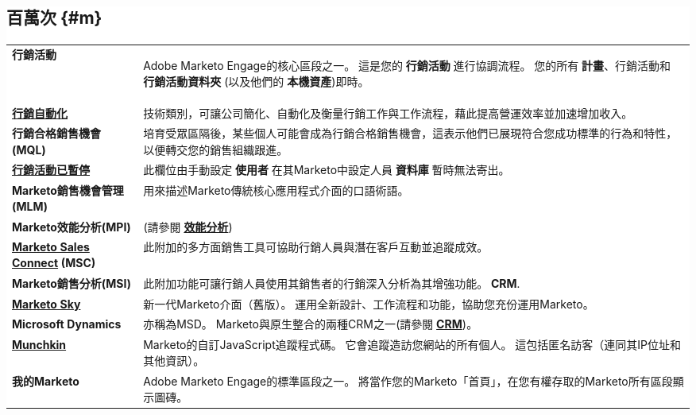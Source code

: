 ## 百萬次 {#m}

<table> 
 <colgroup> 
  <col> 
  <col> 
 </colgroup> 
 <tbody> 
  <tr> 
   <td><strong>行銷活動</strong></td> 
   <td><p>Adobe Marketo Engage的核心區段之一。 這是您的 <strong>行銷活動</strong> 進行協調流程。 您的所有 <strong>計畫</strong>、行銷活動和 <strong>行銷活動資料夾</strong> (以及他們的 <strong>本機資產</strong>)即時。</p></td> 
  </tr> 
  <tr> 
   <td colspan="1"><a href="https://www.marketo.com/marketing-automation/" rel="nofollow"><strong>行銷自動化</strong></a></td> 
   <td colspan="1">技術類別，可讓公司簡化、自動化及衡量行銷工作與工作流程，藉此提高營運效率並加速增加收入。</td> 
  </tr> 
  <tr> 
   <td colspan="1"><strong>行銷合格銷售機會(MQL)</strong></td> 
   <td colspan="1">培育受眾區隔後，某些個人可能會成為行銷合格銷售機會，這表示他們已展現符合您成功標準的行為和特性，以便轉交您的銷售組織跟進。</td> 
  </tr> 
  <tr> 
   <td colspan="1"><a href="/help/marketo/product-docs/email-marketing/deliverability/understanding-unsubscribe.md#marketing-suspended" rel="nofollow"><strong>行銷活動已暫停</strong></a></td> 
   <td colspan="1">此欄位由手動設定 <strong>使用者</strong> 在其Marketo中設定人員 <strong>資料庫</strong> 暫時無法寄出。</td> 
  </tr> 
  <tr> 
   <td colspan="1"><strong>Marketo銷售機會管理(MLM)</strong></td> 
   <td colspan="1">用來描述Marketo傳統核心應用程式介面的口語術語。</td> 
  </tr> 
  <tr> 
   <td colspan="1"><strong>Marketo效能分析(MPI)</strong></td> 
   <td colspan="1">(請參閱 <strong><a href="#p">效能分析</a></strong>)</td> 
  </tr> 
  <tr> 
   <td><strong><a href="/help/marketo/product-docs/marketo-sales-connect/getting-started/sales-connect-overview.md" rel="nofollow">Marketo Sales Connect</a> (MSC)</strong></td> 
   <td>此附加的多方面銷售工具可協助行銷人員與潛在客戶互動並追蹤成效。</td> 
  </tr> 
  <tr> 
   <td colspan="1"><strong>Marketo銷售分析(MSI)</strong></td> 
   <td colspan="1">此附加功能可讓行銷人員使用其銷售者的行銷深入分析為其增強功能。 <strong>CRM</strong>.</td> 
  </tr> 
  <tr> 
   <td colspan="1"><strong><a href="https://experienceleague.adobe.com/docs/marketo/sky/home.html" rel="nofollow">Marketo Sky</a></strong></td> 
   <td colspan="1">新一代Marketo介面（舊版）。 運用全新設計、工作流程和功能，協助您充份運用Marketo。</td> 
  </tr> 
  <tr> 
   <td><strong>Microsoft Dynamics</strong></td> 
   <td>亦稱為MSD。 Marketo與原生整合的兩種CRM之一(請參閱 <a href="#c"><strong>CRM</strong></a>)。</td> 
  </tr> 
  <tr> 
   <td><strong><a href="https://developers.marketo.com/javascript-api/lead-tracking/" rel="nofollow">Munchkin</a></strong></td> 
   <td>Marketo的自訂JavaScript追蹤程式碼。 它會追蹤造訪您網站的所有個人。 這包括匿名訪客（連同其IP位址和其他資訊）。 </td> 
  </tr> 
  <tr> 
   <td colspan="1"><strong>我的Marketo</strong></td> 
   <td colspan="1">Adobe Marketo Engage的標準區段之一。 將當作您的Marketo「首頁」，在您有權存取的Marketo所有區段顯示圖磚。</td> 
  </tr> 
  <tr> 